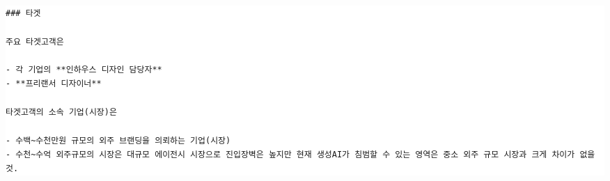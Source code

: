     ### 타겟
    
    주요 타겟고객은
    
    - 각 기업의 **인하우스 디자인 담당자**
    - **프리랜서 디자이너**
    
    타겟고객의 소속 기업(시장)은
    
    - 수백~수천만원 규모의 외주 브랜딩을 의뢰하는 기업(시장)
    - 수천~수억 외주규모의 시장은 대규모 에이전시 시장으로 진입장벽은 높지만 현재 생성AI가 침범할 수 있는 영역은 중소 외주 규모 시장과 크게 차이가 없을 것.